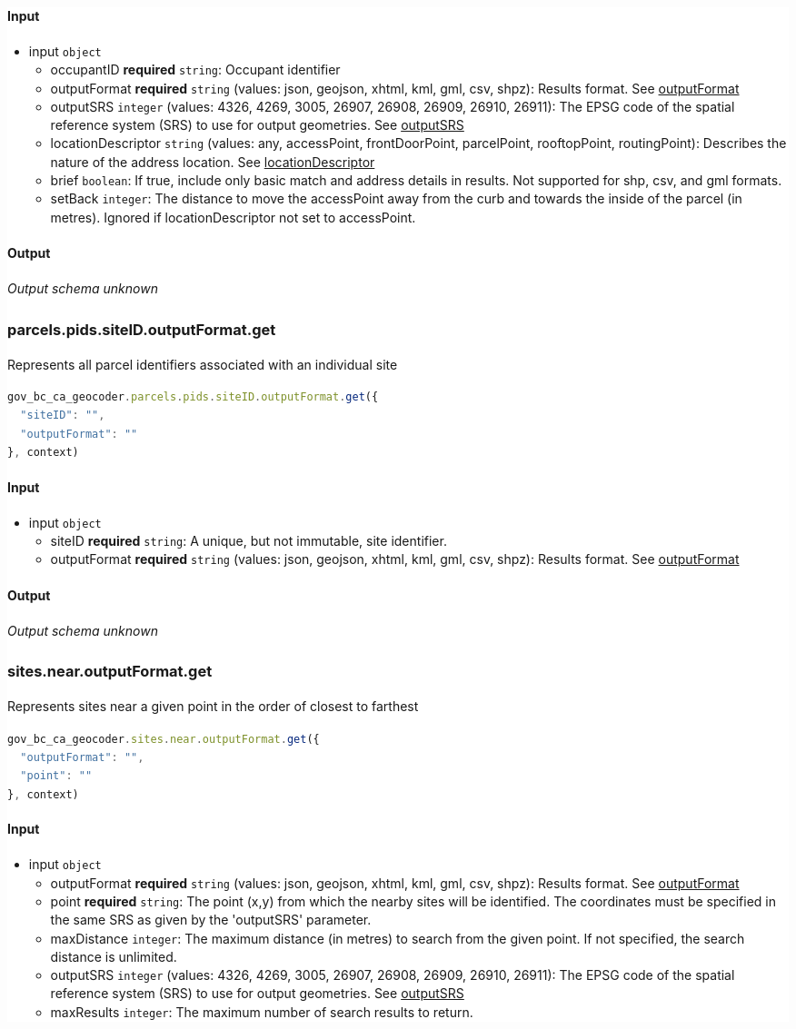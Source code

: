 #### Input
* input `object`
  * occupantID **required** `string`: Occupant identifier
  * outputFormat **required** `string` (values: json, geojson, xhtml, kml, gml, csv, shpz): Results format. See <a href=https://github.com/bcgov/api-specs/blob/master/geocoder/glossary.md#outputFormat target="_blank">outputFormat</a>
  * outputSRS `integer` (values: 4326, 4269, 3005, 26907, 26908, 26909, 26910, 26911): The EPSG code of the spatial reference system (SRS) to use for output geometries. See <a href=https://github.com/bcgovapi-specs/blob/master/geocoder/glossary.md#outputSRS target="_blank">outputSRS</a>
  * locationDescriptor `string` (values: any, accessPoint, frontDoorPoint, parcelPoint, rooftopPoint, routingPoint): Describes the nature of the address location. See <a href=https://github.com/bcgov/api-specs/blob/master/geocoder/glossary.md#locationDescriptor target="_blank">locationDescriptor</a>
  * brief `boolean`: If true, include only basic match and address details in results. Not supported for shp, csv, and gml formats.
  * setBack `integer`: The distance to move the accessPoint away from the curb and towards the inside of the parcel (in metres). Ignored if locationDescriptor not set to accessPoint.

#### Output
*Output schema unknown*

### parcels.pids.siteID.outputFormat.get
Represents all parcel identifiers associated with an individual site


```js
gov_bc_ca_geocoder.parcels.pids.siteID.outputFormat.get({
  "siteID": "",
  "outputFormat": ""
}, context)
```

#### Input
* input `object`
  * siteID **required** `string`: A unique, but not immutable, site identifier.
  * outputFormat **required** `string` (values: json, geojson, xhtml, kml, gml, csv, shpz): Results format. See <a href=https://github.com/bcgov/api-specs/blob/master/geocoder/glossary.md#outputFormat target="_blank">outputFormat</a>

#### Output
*Output schema unknown*

### sites.near.outputFormat.get
Represents sites near a given point in the order of closest to farthest


```js
gov_bc_ca_geocoder.sites.near.outputFormat.get({
  "outputFormat": "",
  "point": ""
}, context)
```

#### Input
* input `object`
  * outputFormat **required** `string` (values: json, geojson, xhtml, kml, gml, csv, shpz): Results format. See <a href=https://github.com/bcgov/api-specs/blob/master/geocoder/glossary.md#outputFormat target="_blank">outputFormat</a>
  * point **required** `string`: The point (x,y) from which the nearby sites will be identified. The coordinates must be specified in the same SRS as given by the 'outputSRS' parameter.
  * maxDistance `integer`: The maximum distance (in metres) to search from the given point.  If not specified, the search distance is unlimited.
  * outputSRS `integer` (values: 4326, 4269, 3005, 26907, 26908, 26909, 26910, 26911): The EPSG code of the spatial reference system (SRS) to use for output geometries. See <a href=https://github.com/bcgov/api-specs/blob/master/geocoder/glossary.md#outputSRS target="_blank">outputSRS</a>
  * maxResults `integer`: The maximum number of search results to return.